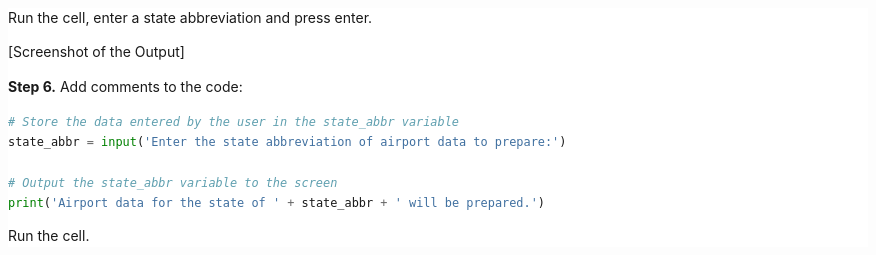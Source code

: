 Run the cell, enter a state abbreviation and press enter.

[Screenshot of the Output]

**Step 6.** Add comments to the code:

```python
# Store the data entered by the user in the state_abbr variable
state_abbr = input('Enter the state abbreviation of airport data to prepare:')

# Output the state_abbr variable to the screen
print('Airport data for the state of ' + state_abbr + ' will be prepared.')
```

Run the cell.
